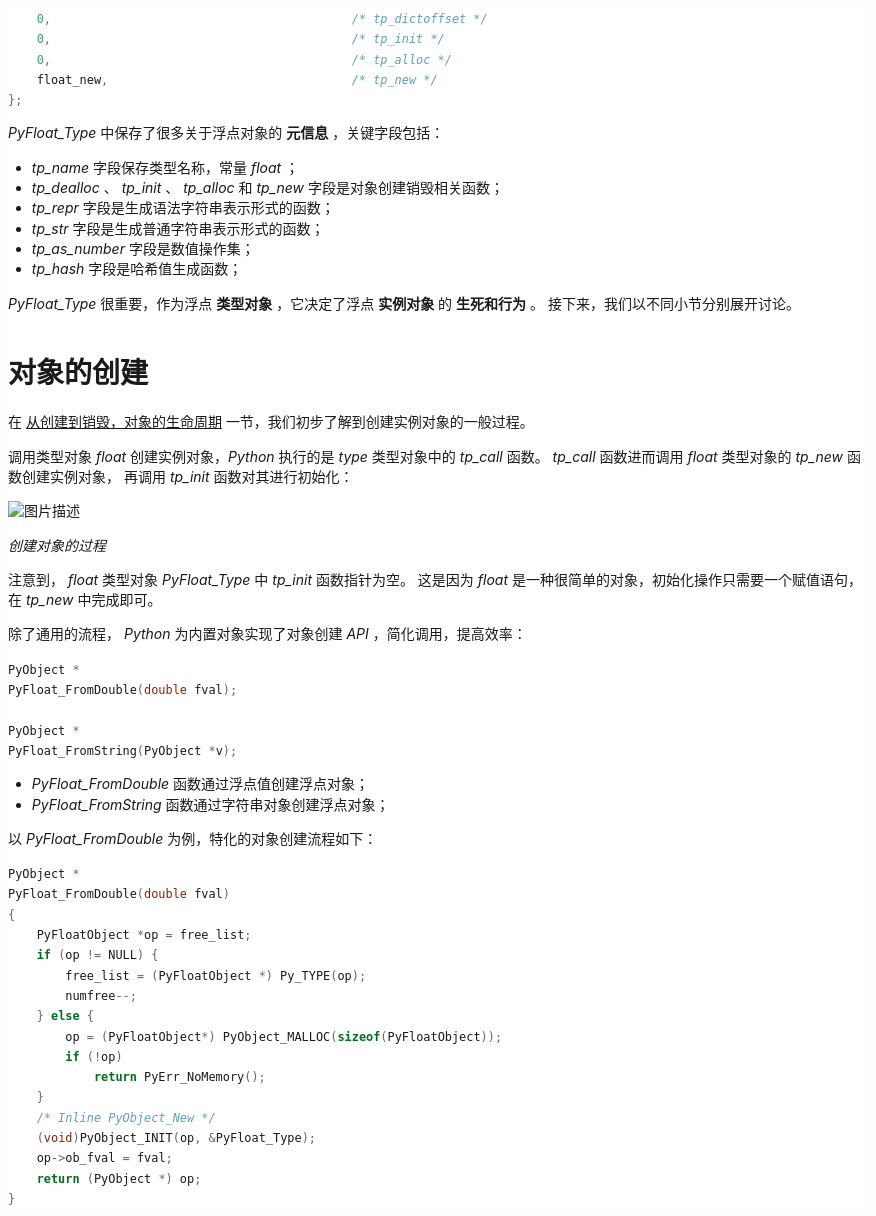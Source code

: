 ```c
    0,                                          /* tp_dictoffset */
    0,                                          /* tp_init */
    0,                                          /* tp_alloc */
    float_new,                                  /* tp_new */
};
```

*PyFloat_Type* 中保存了很多关于浮点对象的 **元信息** ，关键字段包括：

- *tp_name* 字段保存类型名称，常量 *float* ；
- *tp_dealloc* 、 *tp_init* 、 *tp_alloc* 和 *tp_new* 字段是对象创建销毁相关函数；
- *tp_repr* 字段是生成语法字符串表示形式的函数；
- *tp_str* 字段是生成普通字符串表示形式的函数；
- *tp_as_number* 字段是数值操作集；
- *tp_hash* 字段是哈希值生成函数；

*PyFloat_Type* 很重要，作为浮点 **类型对象** ，它决定了浮点 **实例对象** 的 **生死和行为** 。 接下来，我们以不同小节分别展开讨论。



# 对象的创建

在 [从创建到销毁，对象的生命周期](https://www.imooc.com/read/76/article/1901) 一节，我们初步了解到创建实例对象的一般过程。

调用类型对象 *float* 创建实例对象，*Python* 执行的是 *type* 类型对象中的 *tp_call* 函数。 *tp_call* 函数进而调用 *float* 类型对象的 *tp_new* 函数创建实例对象， 再调用 *tp_init* 函数对其进行初始化：

![图片描述](https://img1.sycdn.imooc.com/5ebd2b930001560e10970920.png)

 *创建对象的过程*

注意到， *float* 类型对象 *PyFloat_Type* 中 *tp_init* 函数指针为空。 这是因为 *float* 是一种很简单的对象，初始化操作只需要一个赋值语句，在 *tp_new* 中完成即可。

除了通用的流程， *Python* 为内置对象实现了对象创建 *API* ，简化调用，提高效率：

```c
PyObject *
PyFloat_FromDouble(double fval);

PyObject *
PyFloat_FromString(PyObject *v);
```

- *PyFloat_FromDouble* 函数通过浮点值创建浮点对象；
- *PyFloat_FromString* 函数通过字符串对象创建浮点对象；

以 *PyFloat_FromDouble* 为例，特化的对象创建流程如下：



```c
PyObject *
PyFloat_FromDouble(double fval)
{
    PyFloatObject *op = free_list;
    if (op != NULL) {
        free_list = (PyFloatObject *) Py_TYPE(op);
        numfree--;
    } else {
        op = (PyFloatObject*) PyObject_MALLOC(sizeof(PyFloatObject));
        if (!op)
            return PyErr_NoMemory();
    }
    /* Inline PyObject_New */
    (void)PyObject_INIT(op, &PyFloat_Type);
    op->ob_fval = fval;
    return (PyObject *) op;
}
```